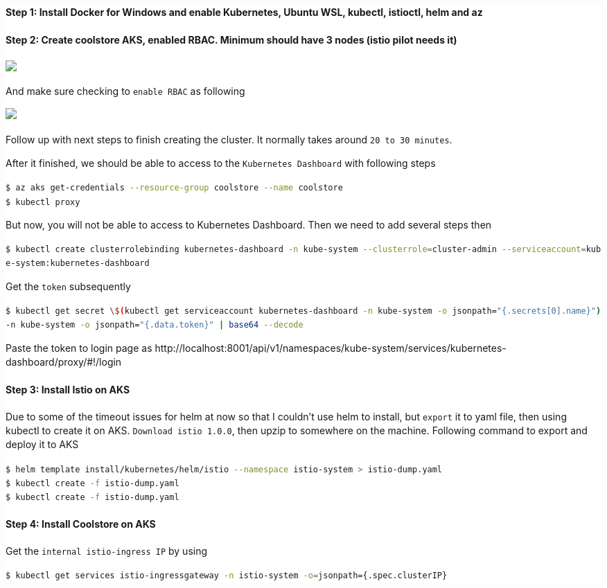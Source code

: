 #### Step 1: Install Docker for Windows and enable Kubernetes, Ubuntu WSL, kubectl, istioctl, helm and az

#### Step 2: Create coolstore AKS, enabled RBAC. Minimum should have 3 nodes (istio pilot needs it)

![](/coolstore-microservices/create-cluster-aks-1.png)

And make sure checking to `enable RBAC` as following

![](/coolstore-microservices/create-cluster-aks-2.png)

Follow up with next steps to finish creating the cluster. It normally takes around `20 to 30 minutes`.

After it finished, we should be able to access to the `Kubernetes Dashboard` with following steps

```bash
$ az aks get-credentials --resource-group coolstore --name coolstore
$ kubectl proxy
```

But now, you will not be able to access to Kubernetes Dashboard. Then we need to add several steps then

```bash
$ kubectl create clusterrolebinding kubernetes-dashboard -n kube-system --clusterrole=cluster-admin --serviceaccount=kube-system:kubernetes-dashboard
```

Get the `token` subsequently

```bash
$ kubectl get secret \$(kubectl get serviceaccount kubernetes-dashboard -n kube-system -o jsonpath="{.secrets[0].name}") -n kube-system -o jsonpath="{.data.token}" | base64 --decode
```

Paste the token to login page as http://localhost:8001/api/v1/namespaces/kube-system/services/kubernetes-dashboard/proxy/#!/login

#### Step 3: Install Istio on AKS

Due to some of the timeout issues for helm at now so that I couldn’t use helm to install, but `export` it to yaml file, then using kubectl to create it on AKS. `Download istio 1.0.0`, then upzip to somewhere on the machine. Following command to export and deploy it to AKS

```bash
$ helm template install/kubernetes/helm/istio --namespace istio-system > istio-dump.yaml
$ kubectl create -f istio-dump.yaml
$ kubectl create -f istio-dump.yaml
```

#### Step 4: Install Coolstore on AKS

Get the `internal istio-ingress IP` by using

```bash
$ kubectl get services istio-ingressgateway -n istio-system -o=jsonpath={.spec.clusterIP}
```
